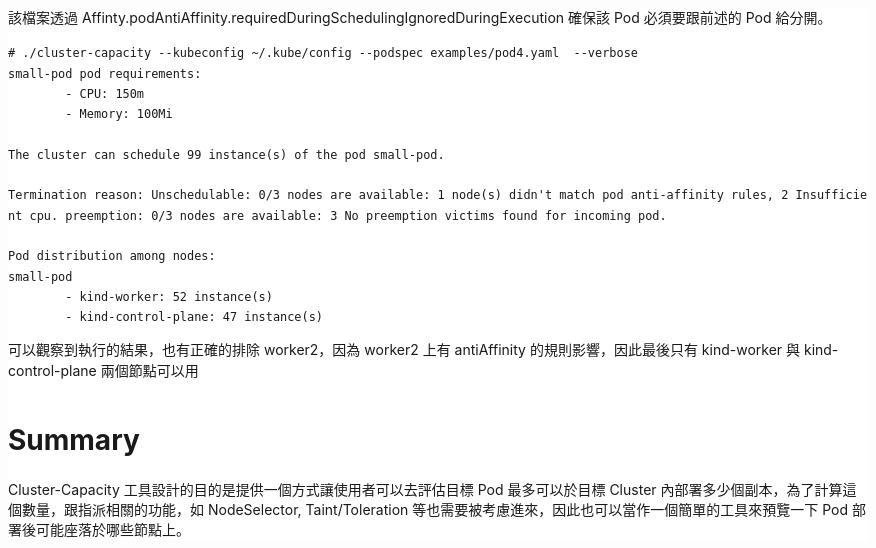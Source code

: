 該檔案透過 Affinty.podAntiAffinity.requiredDuringSchedulingIgnoredDuringExecution 確保該 Pod 必須要跟前述的 Pod 給分開。

```bash=
# ./cluster-capacity --kubeconfig ~/.kube/config --podspec examples/pod4.yaml  --verbose
small-pod pod requirements:
        - CPU: 150m
        - Memory: 100Mi

The cluster can schedule 99 instance(s) of the pod small-pod.

Termination reason: Unschedulable: 0/3 nodes are available: 1 node(s) didn't match pod anti-affinity rules, 2 Insufficient cpu. preemption: 0/3 nodes are available: 3 No preemption victims found for incoming pod.

Pod distribution among nodes:
small-pod
        - kind-worker: 52 instance(s)
        - kind-control-plane: 47 instance(s)
```

可以觀察到執行的結果，也有正確的排除 worker2，因為 worker2 上有 antiAffinity 的規則影響，因此最後只有 kind-worker 與 kind-control-plane 兩個節點可以用

# Summary

Cluster-Capacity 工具設計的目的是提供一個方式讓使用者可以去評估目標 Pod 最多可以於目標 Cluster 內部署多少個副本，為了計算這個數量，跟指派相關的功能，如 NodeSelector, Taint/Toleration 等也需要被考慮進來，因此也可以當作一個簡單的工具來預覽一下 Pod 部署後可能座落於哪些節點上。


